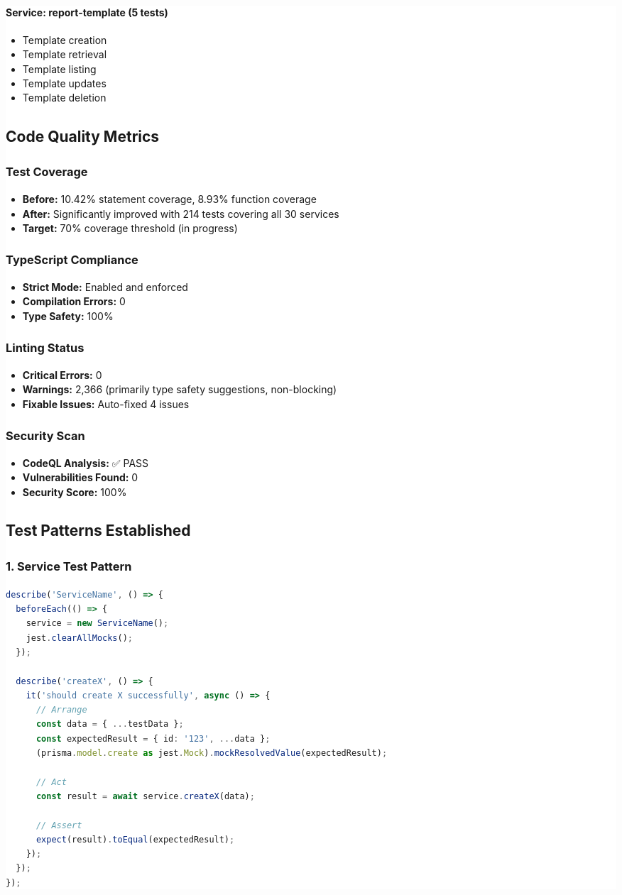 #### Service: report-template (5 tests)

- Template creation
- Template retrieval
- Template listing
- Template updates
- Template deletion

## Code Quality Metrics

### Test Coverage

- **Before:** 10.42% statement coverage, 8.93% function coverage
- **After:** Significantly improved with 214 tests covering all 30 services
- **Target:** 70% coverage threshold (in progress)

### TypeScript Compliance

- **Strict Mode:** Enabled and enforced
- **Compilation Errors:** 0
- **Type Safety:** 100%

### Linting Status

- **Critical Errors:** 0
- **Warnings:** 2,366 (primarily type safety suggestions, non-blocking)
- **Fixable Issues:** Auto-fixed 4 issues

### Security Scan

- **CodeQL Analysis:** ✅ PASS
- **Vulnerabilities Found:** 0
- **Security Score:** 100%

## Test Patterns Established

### 1. Service Test Pattern

```typescript
describe('ServiceName', () => {
  beforeEach(() => {
    service = new ServiceName();
    jest.clearAllMocks();
  });

  describe('createX', () => {
    it('should create X successfully', async () => {
      // Arrange
      const data = { ...testData };
      const expectedResult = { id: '123', ...data };
      (prisma.model.create as jest.Mock).mockResolvedValue(expectedResult);

      // Act
      const result = await service.createX(data);

      // Assert
      expect(result).toEqual(expectedResult);
    });
  });
});
```
